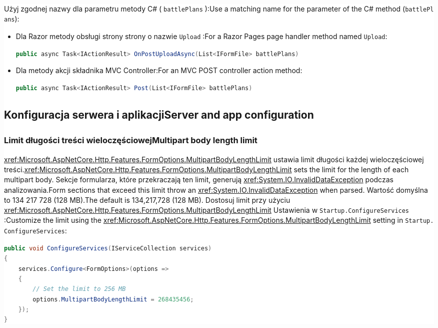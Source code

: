 <span data-ttu-id="72f23-303">Użyj zgodnej nazwy dla parametru metody C# ( `battlePlans` ):</span><span class="sxs-lookup"><span data-stu-id="72f23-303">Use a matching name for the parameter of the C# method (`battlePlans`):</span></span>

* <span data-ttu-id="72f23-304">Dla Razor metody obsługi strony strony o nazwie `Upload` :</span><span class="sxs-lookup"><span data-stu-id="72f23-304">For a Razor Pages page handler method named `Upload`:</span></span>

  ```csharp
  public async Task<IActionResult> OnPostUploadAsync(List<IFormFile> battlePlans)
  ```

* <span data-ttu-id="72f23-305">Dla metody akcji składnika MVC Controller:</span><span class="sxs-lookup"><span data-stu-id="72f23-305">For an MVC POST controller action method:</span></span>

  ```csharp
  public async Task<IActionResult> Post(List<IFormFile> battlePlans)
  ```

## <a name="server-and-app-configuration"></a><span data-ttu-id="72f23-306">Konfiguracja serwera i aplikacji</span><span class="sxs-lookup"><span data-stu-id="72f23-306">Server and app configuration</span></span>

### <a name="multipart-body-length-limit"></a><span data-ttu-id="72f23-307">Limit długości treści wieloczęściowej</span><span class="sxs-lookup"><span data-stu-id="72f23-307">Multipart body length limit</span></span>

<span data-ttu-id="72f23-308"><xref:Microsoft.AspNetCore.Http.Features.FormOptions.MultipartBodyLengthLimit> ustawia limit długości każdej wieloczęściowej treści.</span><span class="sxs-lookup"><span data-stu-id="72f23-308"><xref:Microsoft.AspNetCore.Http.Features.FormOptions.MultipartBodyLengthLimit> sets the limit for the length of each multipart body.</span></span> <span data-ttu-id="72f23-309">Sekcje formularza, które przekraczają ten limit, generują <xref:System.IO.InvalidDataException> podczas analizowania.</span><span class="sxs-lookup"><span data-stu-id="72f23-309">Form sections that exceed this limit throw an <xref:System.IO.InvalidDataException> when parsed.</span></span> <span data-ttu-id="72f23-310">Wartość domyślna to 134 217 728 (128 MB).</span><span class="sxs-lookup"><span data-stu-id="72f23-310">The default is 134,217,728 (128 MB).</span></span> <span data-ttu-id="72f23-311">Dostosuj limit przy użyciu <xref:Microsoft.AspNetCore.Http.Features.FormOptions.MultipartBodyLengthLimit> Ustawienia w `Startup.ConfigureServices` :</span><span class="sxs-lookup"><span data-stu-id="72f23-311">Customize the limit using the <xref:Microsoft.AspNetCore.Http.Features.FormOptions.MultipartBodyLengthLimit> setting in `Startup.ConfigureServices`:</span></span>

```csharp
public void ConfigureServices(IServiceCollection services)
{
    services.Configure<FormOptions>(options =>
    {
        // Set the limit to 256 MB
        options.MultipartBodyLengthLimit = 268435456;
    });
}
```
